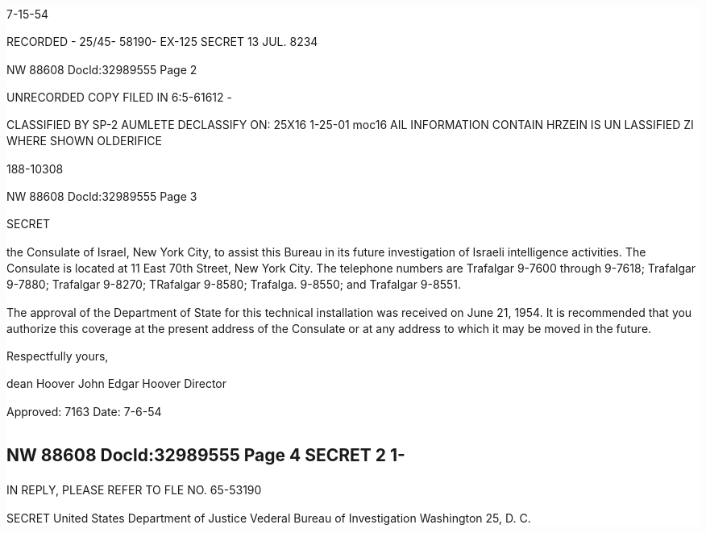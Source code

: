 7-15-54

RECORDED - 25/45- 58190-
EX-125
SECRET
13 JUL. 8234

NW 88608 Docld:32989555 Page 2

UNRECORDED COPY FILED IN 6:5-61612 -

CLASSIFIED BY SP-2 AUMLETE
DECLASSIFY ON: 25X16
1-25-01 moc16
AIL INFORMATION CONTAIN
HRZEIN IS UN LASSIFIED ZI
WHERE SHOWN OLDERIFICE

188-10308

NW 88608 Docld:32989555 Page 3

SECRET

the Consulate of Israel, New York City, to assist this Bureau
in its future investigation of Israeli intelligence activities.
The Consulate is located at 11 East 70th Street, New York City.
The telephone numbers are Trafalgar 9-7600 through 9-7618;
Trafalgar 9-7880; Trafalgar 9-8270; TRafalgar 9-8580;
Trafalga. 9-8550; and Trafalgar 9-8551.

The approval of the Department of State for this
technical installation was received on June 21, 1954. It
is recommended that you authorize this coverage at the present
address of the Consulate or at any address to which it may be
moved in the future.

Respectfully yours,

dean Hoover
John Edgar Hoover
Director

Approved: 7163
Date: 7-6-54

NW 88608 Docld:32989555 Page 4
SECRET
2
1-
-

IN REPLY, PLEASE REFER TO
FLE NO. 65-53190

SECRET
United States Department of Justice
Vederal Bureau of Investigation
Washington 25, D. C.
